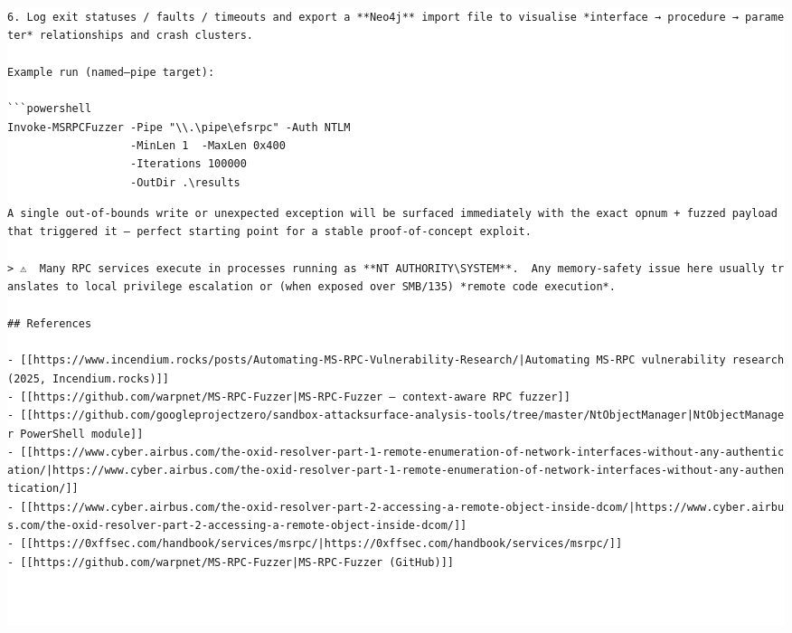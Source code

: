 ```
6. Log exit statuses / faults / timeouts and export a **Neo4j** import file to visualise *interface → procedure → parameter* relationships and crash clusters.

Example run (named–pipe target):

```powershell
Invoke-MSRPCFuzzer -Pipe "\\.\pipe\efsrpc" -Auth NTLM 
                   -MinLen 1  -MaxLen 0x400 
                   -Iterations 100000 
                   -OutDir .\results
```
```
A single out-of-bounds write or unexpected exception will be surfaced immediately with the exact opnum + fuzzed payload that triggered it – perfect starting point for a stable proof-of-concept exploit.

> ⚠️  Many RPC services execute in processes running as **NT AUTHORITY\SYSTEM**.  Any memory-safety issue here usually translates to local privilege escalation or (when exposed over SMB/135) *remote code execution*.

## References

- [[https://www.incendium.rocks/posts/Automating-MS-RPC-Vulnerability-Research/|Automating MS-RPC vulnerability research (2025, Incendium.rocks)]]
- [[https://github.com/warpnet/MS-RPC-Fuzzer|MS-RPC-Fuzzer – context-aware RPC fuzzer]]
- [[https://github.com/googleprojectzero/sandbox-attacksurface-analysis-tools/tree/master/NtObjectManager|NtObjectManager PowerShell module]]
- [[https://www.cyber.airbus.com/the-oxid-resolver-part-1-remote-enumeration-of-network-interfaces-without-any-authentication/|https://www.cyber.airbus.com/the-oxid-resolver-part-1-remote-enumeration-of-network-interfaces-without-any-authentication/]]
- [[https://www.cyber.airbus.com/the-oxid-resolver-part-2-accessing-a-remote-object-inside-dcom/|https://www.cyber.airbus.com/the-oxid-resolver-part-2-accessing-a-remote-object-inside-dcom/]]
- [[https://0xffsec.com/handbook/services/msrpc/|https://0xffsec.com/handbook/services/msrpc/]]
- [[https://github.com/warpnet/MS-RPC-Fuzzer|MS-RPC-Fuzzer (GitHub)]]



